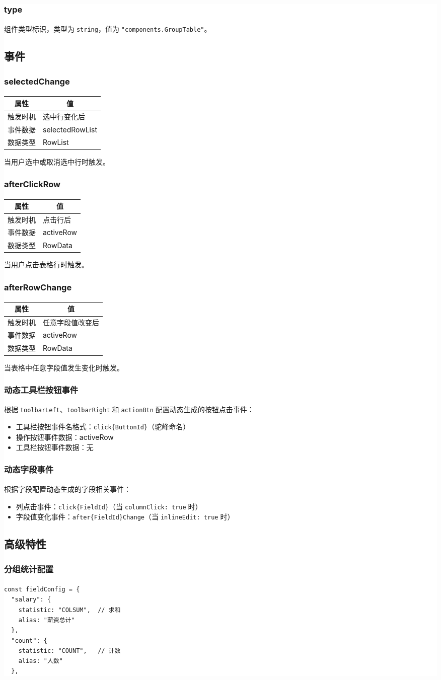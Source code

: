 ### type
组件类型标识，类型为 `string`，值为 `"components.GroupTable"`。

## 事件
### selectedChange
| 属性 | 值 |
|------|-----|
| 触发时机 | 选中行变化后 |
| 事件数据 | selectedRowList |
| 数据类型 | RowList |

当用户选中或取消选中行时触发。

### afterClickRow
| 属性 | 值 |
|------|-----|
| 触发时机 | 点击行后 |
| 事件数据 | activeRow |
| 数据类型 | RowData |

当用户点击表格行时触发。

### afterRowChange
| 属性 | 值 |
|------|-----|
| 触发时机 | 任意字段值改变后 |
| 事件数据 | activeRow |
| 数据类型 | RowData |

当表格中任意字段值发生变化时触发。

### 动态工具栏按钮事件
根据 `toolbarLeft`、`toolbarRight` 和 `actionBtn` 配置动态生成的按钮点击事件：

- 工具栏按钮事件名格式：`click{ButtonId}`（驼峰命名）
- 操作按钮事件数据：activeRow
- 工具栏按钮事件数据：无

### 动态字段事件
根据字段配置动态生成的字段相关事件：

- 列点击事件：`click{FieldId}`（当 `columnClick: true` 时）
- 字段值变化事件：`after{FieldId}Change`（当 `inlineEdit: true` 时）

## 高级特性
### 分组统计配置
```tsx title="配置字段统计"
const fieldConfig = {
  "salary": {
    statistic: "COLSUM",  // 求和
    alias: "薪资总计"
  },
  "count": {
    statistic: "COUNT",   // 计数  
    alias: "人数"
  },
```